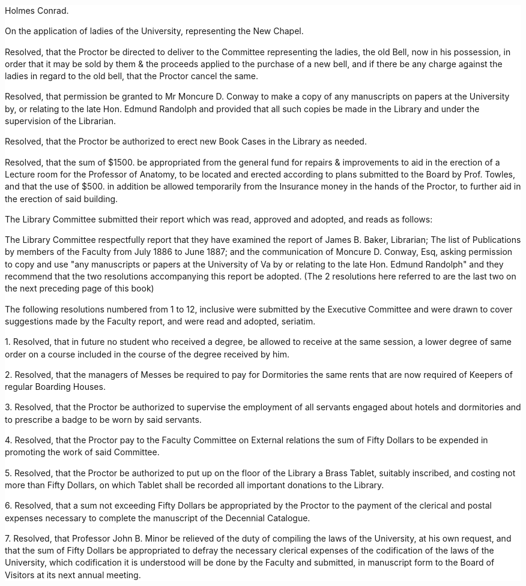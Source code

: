 Holmes Conrad.

On the application of ladies of the University, representing the New Chapel.

Resolved, that the Proctor be directed to deliver to the Committee representing the ladies, the old Bell, now in his possession, in order that it may be sold by them & the proceeds applied to the purchase of a new bell, and if there be any charge against the ladies in regard to the old bell, that the Proctor cancel the same.

Resolved, that permission be granted to Mr Moncure D. Conway to make a copy of any manuscripts on papers at the University by, or relating to the late Hon. Edmund Randolph and provided that all such copies be made in the Library and under the supervision of the Librarian.

Resolved, that the Proctor be authorized to erect new Book Cases in the Library as needed.

Resolved, that the sum of $1500. be appropriated from the general fund for repairs & improvements to aid in the erection of a Lecture room for the Professor of Anatomy, to be located and erected according to plans submitted to the Board by Prof. Towles, and that the use of $500. in addition be allowed temporarily from the Insurance money in the hands of the Proctor, to further aid in the erection of said building.

The Library Committee submitted their report which was read, approved and adopted, and reads as follows:

The Library Committee respectfully report that they have examined the report of James B. Baker, Librarian; The list of Publications by members of the Faculty from July 1886 to June 1887; and the communication of Moncure D. Conway, Esq, asking permission to copy and use "any manuscripts or papers at the University of Va by or relating to the late Hon. Edmund Randolph" and they recommend that the two resolutions accompanying this report be adopted. (The 2 resolutions here referred to are the last two on the next preceding page of this book)

The following resolutions numbered from 1 to 12, inclusive were submitted by the Executive Committee and were drawn to cover suggestions made by the Faculty report, and were read and adopted, seriatim.

1\. Resolved, that in future no student who received a degree, be allowed to receive at the same session, a lower degree of same order on a course included in the course of the degree received by him.

2\. Resolved, that the managers of Messes be required to pay for Dormitories the same rents that are now required of Keepers of regular Boarding Houses.

3\. Resolved, that the Proctor be authorized to supervise the employment of all servants engaged about hotels and dormitories and to prescribe a badge to be worn by said servants.

4\. Resolved, that the Proctor pay to the Faculty Committee on External relations the sum of Fifty Dollars to be expended in promoting the work of said Committee.

5\. Resolved, that the Proctor be authorized to put up on the floor of the Library a Brass Tablet, suitably inscribed, and costing not more than Fifty Dollars, on which Tablet shall be recorded all important donations to the Library.

6\. Resolved, that a sum not exceeding Fifty Dollars be appropriated by the Proctor to the payment of the clerical and postal expenses necessary to complete the manuscript of the Decennial Catalogue.

7\. Resolved, that Professor John B. Minor be relieved of the duty of compiling the laws of the University, at his own request, and that the sum of Fifty Dollars be appropriated to defray the necessary clerical expenses of the codification of the laws of the University, which codification it is understood will be done by the Faculty and submitted, in manuscript form to the Board of Visitors at its next annual meeting.
